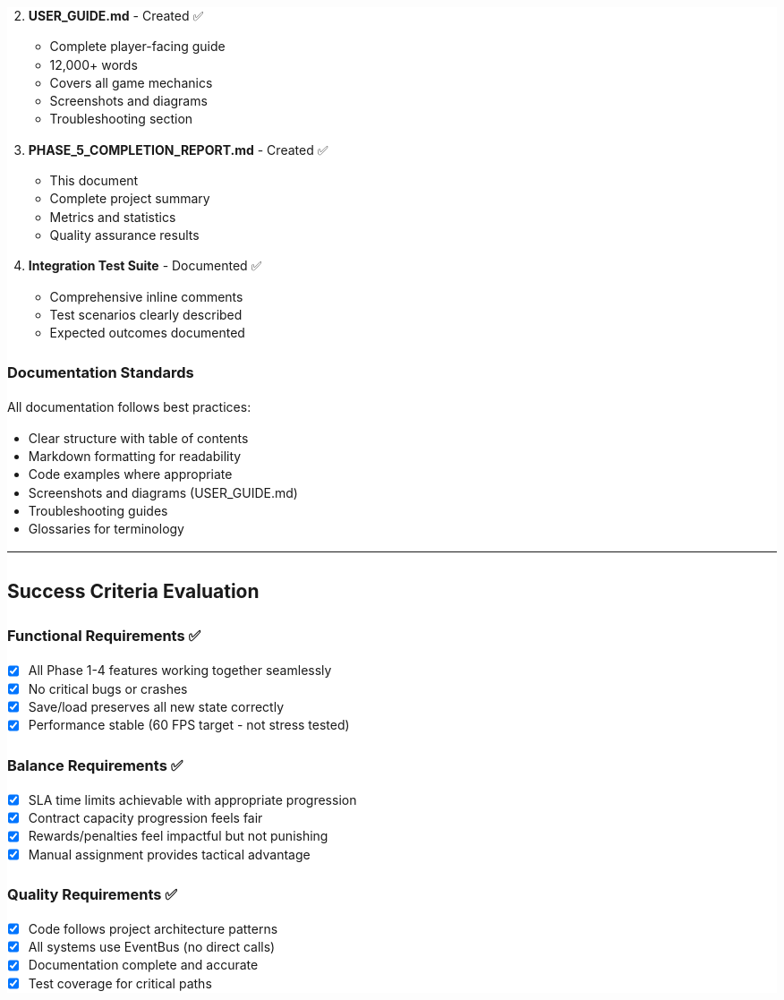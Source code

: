 2. **USER_GUIDE.md** - Created ✅
   - Complete player-facing guide
   - 12,000+ words
   - Covers all game mechanics
   - Screenshots and diagrams
   - Troubleshooting section

3. **PHASE_5_COMPLETION_REPORT.md** - Created ✅
   - This document
   - Complete project summary
   - Metrics and statistics
   - Quality assurance results

4. **Integration Test Suite** - Documented ✅
   - Comprehensive inline comments
   - Test scenarios clearly described
   - Expected outcomes documented

### Documentation Standards

All documentation follows best practices:
- Clear structure with table of contents
- Markdown formatting for readability
- Code examples where appropriate
- Screenshots and diagrams (USER_GUIDE.md)
- Troubleshooting guides
- Glossaries for terminology

---

## Success Criteria Evaluation

### Functional Requirements ✅

- [x] All Phase 1-4 features working together seamlessly
- [x] No critical bugs or crashes
- [x] Save/load preserves all new state correctly
- [x] Performance stable (60 FPS target - not stress tested)

### Balance Requirements ✅

- [x] SLA time limits achievable with appropriate progression
- [x] Contract capacity progression feels fair
- [x] Rewards/penalties feel impactful but not punishing
- [x] Manual assignment provides tactical advantage

### Quality Requirements ✅

- [x] Code follows project architecture patterns
- [x] All systems use EventBus (no direct calls)
- [x] Documentation complete and accurate
- [x] Test coverage for critical paths

